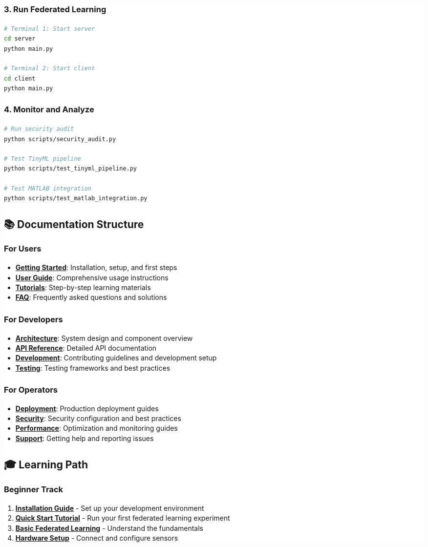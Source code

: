 ### 3. Run Federated Learning
```bash
# Terminal 1: Start server
cd server
python main.py

# Terminal 2: Start client
cd client
python main.py
```

### 4. Monitor and Analyze
```bash
# Run security audit
python scripts/security_audit.py

# Test TinyML pipeline
python scripts/test_tinyml_pipeline.py

# Test MATLAB integration
python scripts/test_matlab_integration.py
```

## 📚 Documentation Structure

### For Users
- **[Getting Started](getting-started/index.md)**: Installation, setup, and first steps
- **[User Guide](user-guide/index.md)**: Comprehensive usage instructions
- **[Tutorials](tutorials/index.md)**: Step-by-step learning materials
- **[FAQ](faq.md)**: Frequently asked questions and solutions

### For Developers
- **[Architecture](architecture/index.md)**: System design and component overview
- **[API Reference](api/index.md)**: Detailed API documentation
- **[Development](development/index.md)**: Contributing guidelines and development setup
- **[Testing](development/testing.md)**: Testing frameworks and best practices

### For Operators
- **[Deployment](deployment/index.md)**: Production deployment guides
- **[Security](security/index.md)**: Security configuration and best practices
- **[Performance](performance/index.md)**: Optimization and monitoring guides
- **[Support](support.md)**: Getting help and reporting issues

## 🎓 Learning Path

### Beginner Track
1. **[Installation Guide](getting-started/installation.md)** - Set up your development environment
2. **[Quick Start Tutorial](getting-started/quickstart.md)** - Run your first federated learning experiment
3. **[Basic Federated Learning](tutorials/basic-federated-learning.md)** - Understand the fundamentals
4. **[Hardware Setup](getting-started/hardware-setup.md)** - Connect and configure sensors
